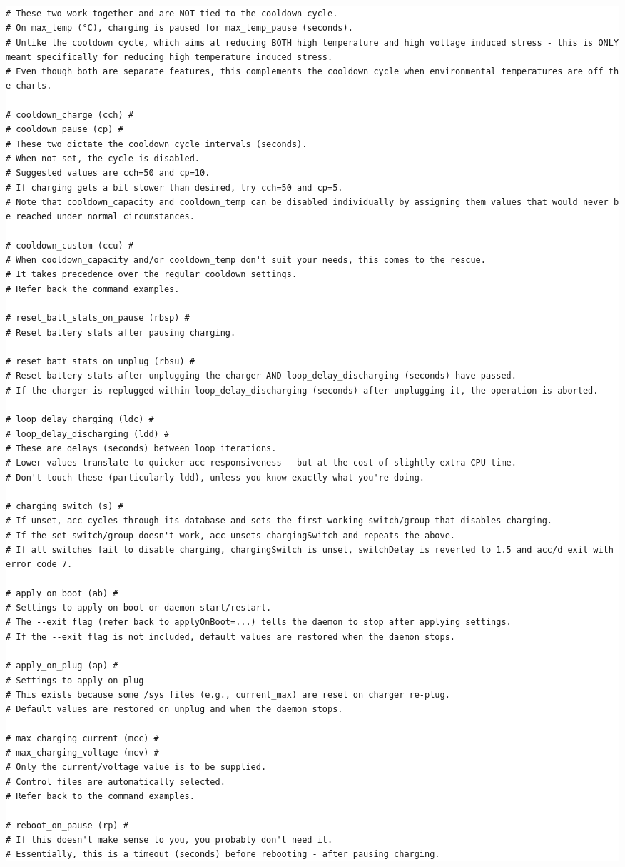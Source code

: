 ```
# These two work together and are NOT tied to the cooldown cycle.
# On max_temp (°C), charging is paused for max_temp_pause (seconds).
# Unlike the cooldown cycle, which aims at reducing BOTH high temperature and high voltage induced stress - this is ONLY meant specifically for reducing high temperature induced stress.
# Even though both are separate features, this complements the cooldown cycle when environmental temperatures are off the charts.

# cooldown_charge (cch) #
# cooldown_pause (cp) #
# These two dictate the cooldown cycle intervals (seconds).
# When not set, the cycle is disabled.
# Suggested values are cch=50 and cp=10.
# If charging gets a bit slower than desired, try cch=50 and cp=5.
# Note that cooldown_capacity and cooldown_temp can be disabled individually by assigning them values that would never be reached under normal circumstances.

# cooldown_custom (ccu) #
# When cooldown_capacity and/or cooldown_temp don't suit your needs, this comes to the rescue.
# It takes precedence over the regular cooldown settings.
# Refer back the command examples.

# reset_batt_stats_on_pause (rbsp) #
# Reset battery stats after pausing charging.

# reset_batt_stats_on_unplug (rbsu) #
# Reset battery stats after unplugging the charger AND loop_delay_discharging (seconds) have passed.
# If the charger is replugged within loop_delay_discharging (seconds) after unplugging it, the operation is aborted.

# loop_delay_charging (ldc) #
# loop_delay_discharging (ldd) #
# These are delays (seconds) between loop iterations.
# Lower values translate to quicker acc responsiveness - but at the cost of slightly extra CPU time.
# Don't touch these (particularly ldd), unless you know exactly what you're doing.

# charging_switch (s) #
# If unset, acc cycles through its database and sets the first working switch/group that disables charging.
# If the set switch/group doesn't work, acc unsets chargingSwitch and repeats the above.
# If all switches fail to disable charging, chargingSwitch is unset, switchDelay is reverted to 1.5 and acc/d exit with error code 7.

# apply_on_boot (ab) #
# Settings to apply on boot or daemon start/restart.
# The --exit flag (refer back to applyOnBoot=...) tells the daemon to stop after applying settings.
# If the --exit flag is not included, default values are restored when the daemon stops.

# apply_on_plug (ap) #
# Settings to apply on plug
# This exists because some /sys files (e.g., current_max) are reset on charger re-plug.
# Default values are restored on unplug and when the daemon stops.

# max_charging_current (mcc) #
# max_charging_voltage (mcv) #
# Only the current/voltage value is to be supplied.
# Control files are automatically selected.
# Refer back to the command examples.

# reboot_on_pause (rp) #
# If this doesn't make sense to you, you probably don't need it.
# Essentially, this is a timeout (seconds) before rebooting - after pausing charging.
```